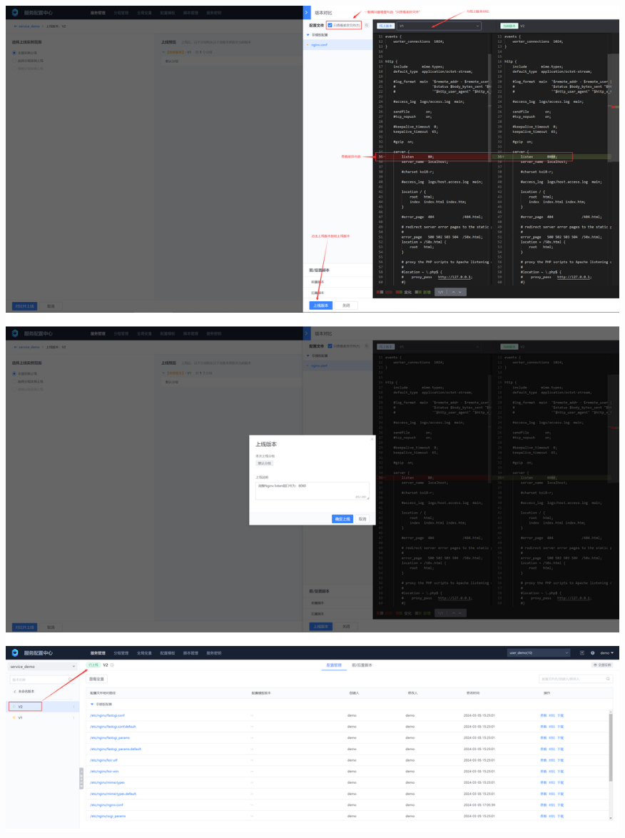 ![file_eidt_create_veresion_diff](../Image/file_eidt_create_veresion_diff.png)

![file_eidt_release](../Image/file_eidt_release.png)

![release_version_file_done](../Image/file_eidt_release_done.png)
